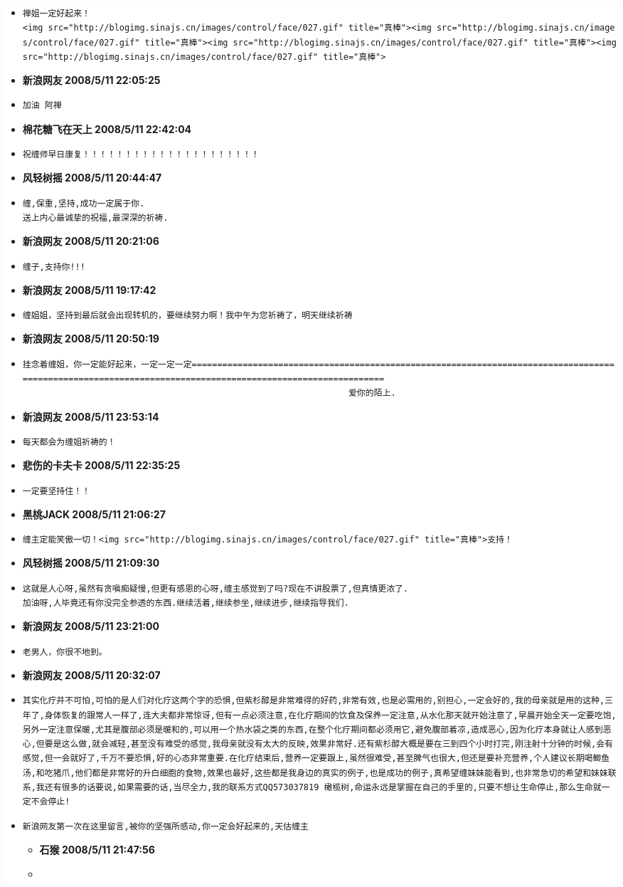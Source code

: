 - ```
  禅姐一定好起来！
  <img src="http://blogimg.sinajs.cn/images/control/face/027.gif" title="真棒"><img src="http://blogimg.sinajs.cn/images/control/face/027.gif" title="真棒"><img src="http://blogimg.sinajs.cn/images/control/face/027.gif" title="真棒"><img src="http://blogimg.sinajs.cn/images/control/face/027.gif" title="真棒">
  ```
- **新浪网友 2008/5/11 22:05:25**
- ```
  加油 阿禅
  ```
- **棉花糖飞在天上 2008/5/11 22:42:04**
- ```
  祝缠师早日康复！！！！！！！！！！！！！！！！！！！！！
  ```
- **风轻树摇 2008/5/11 20:44:47**
- ```
  缠,保重,坚持,成功一定属于你.
  送上内心最诚挚的祝福,最深深的祈祷.
  ```
- **新浪网友 2008/5/11 20:21:06**
- ```
  缠子,支持你!!!
  ```
- **新浪网友 2008/5/11 19:17:42**
- ```
  缠姐姐，坚持到最后就会出现转机的，要继续努力啊！我中午为您祈祷了，明天继续祈祷
  ```
- **新浪网友 2008/5/11 20:50:19**
- ```
  挂念着缠姐，你一定能好起来，一定一定一定==========================================================================================================================================================
                                                                  爱你的陌上.
  ```
- **新浪网友 2008/5/11 23:53:14**
- ```
  每天都会为缠姐祈祷的！
  ```
- **悲伤的卡夫卡 2008/5/11 22:35:25**
- ```
  一定要坚持住！！
  ```
- **黑桃JACK 2008/5/11 21:06:27**
- ```
  缠主定能笑傲一切！<img src="http://blogimg.sinajs.cn/images/control/face/027.gif" title="真棒">支持！
  ```
- **风轻树摇 2008/5/11 21:09:30**
- ```
  这就是人心呀,虽然有贪嗔痴疑慢,但更有感恩的心呀,缠主感觉到了吗?现在不讲股票了,但真情更浓了.
  加油呀,人毕竟还有你没完全参透的东西.继续活着,继续参坐,继续进步,继续指导我们.
  ```
- **新浪网友 2008/5/11 23:21:00**
- ```
  老男人，你很不地到。
  ```
- **新浪网友 2008/5/11 20:32:07**
- ```
  其实化疗并不可怕,可怕的是人们对化疗这两个字的恐惧,但紫杉醇是非常难得的好药,非常有效,也是必需用的,别担心,一定会好的,我的母亲就是用的这种,三年了,身体恢复的跟常人一样了,连大夫都非常惊讶,但有一点必须注意,在化疗期间的饮食及保养一定注意,从水化那天就开始注意了,早晨开始全天一定要吃饱,另外一定注意保暖,尤其是腹部必须是暖和的,可以用一个热水袋之类的东西,在整个化疗期间都必须用它,避免腹部着凉,造成恶心,因为化疗本身就让人感到恶心,但要是这么做,就会减轻,甚至没有难受的感觉,我母亲就没有太大的反映,效果非常好.还有紫杉醇大概是要在三到四个小时打完,刚注射十分钟的时候,会有感觉,但一会就好了,千万不要恐惧,好的心态非常重要.在化疗结束后,营养一定要跟上,虽然很难受,甚至脾气也很大,但还是要补充营养,个人建议长期喝鲫鱼汤,和吃猪爪,他们都是非常好的升白细胞的食物,效果也最好,这些都是我身边的真实的例子,也是成功的例子,真希望缠妹妹能看到,也非常急切的希望和妹妹联系,我还有很多的话要说,如果需要的话,当尽全力,我的联系方式QQ573037819 橄榄树,命运永远是掌握在自己的手里的,只要不想让生命停止,那么生命就一定不会停止!
  ```
- ```
  新浪网友第一次在这里留言,被你的坚强所感动,你一定会好起来的,天估缠主
  ```
   - **石猴 2008/5/11 21:47:56**
   - ```